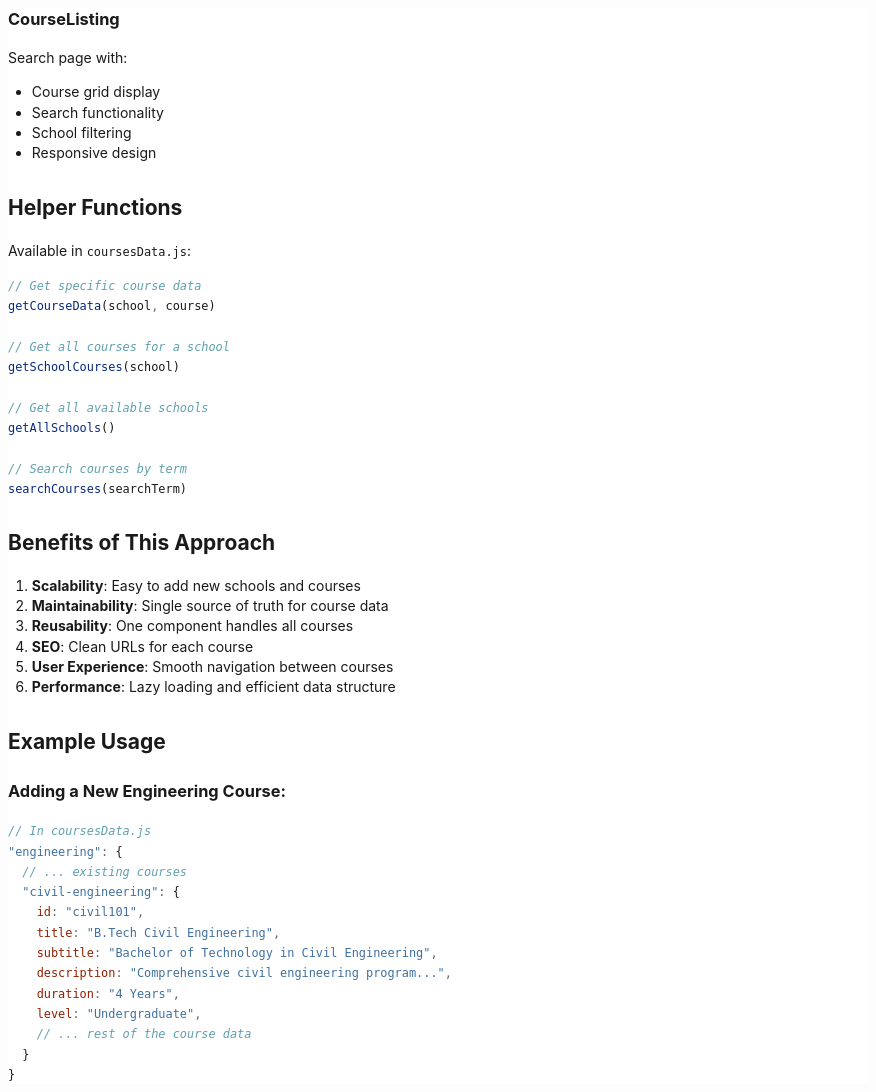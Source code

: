 ### CourseListing
Search page with:
- Course grid display
- Search functionality
- School filtering
- Responsive design

## Helper Functions

Available in `coursesData.js`:

```javascript
// Get specific course data
getCourseData(school, course)

// Get all courses for a school
getSchoolCourses(school)

// Get all available schools
getAllSchools()

// Search courses by term
searchCourses(searchTerm)
```

## Benefits of This Approach

1. **Scalability**: Easy to add new schools and courses
2. **Maintainability**: Single source of truth for course data
3. **Reusability**: One component handles all courses
4. **SEO**: Clean URLs for each course
5. **User Experience**: Smooth navigation between courses
6. **Performance**: Lazy loading and efficient data structure

## Example Usage

### Adding a New Engineering Course:

```javascript
// In coursesData.js
"engineering": {
  // ... existing courses
  "civil-engineering": {
    id: "civil101",
    title: "B.Tech Civil Engineering",
    subtitle: "Bachelor of Technology in Civil Engineering",
    description: "Comprehensive civil engineering program...",
    duration: "4 Years",
    level: "Undergraduate",
    // ... rest of the course data
  }
}
```
